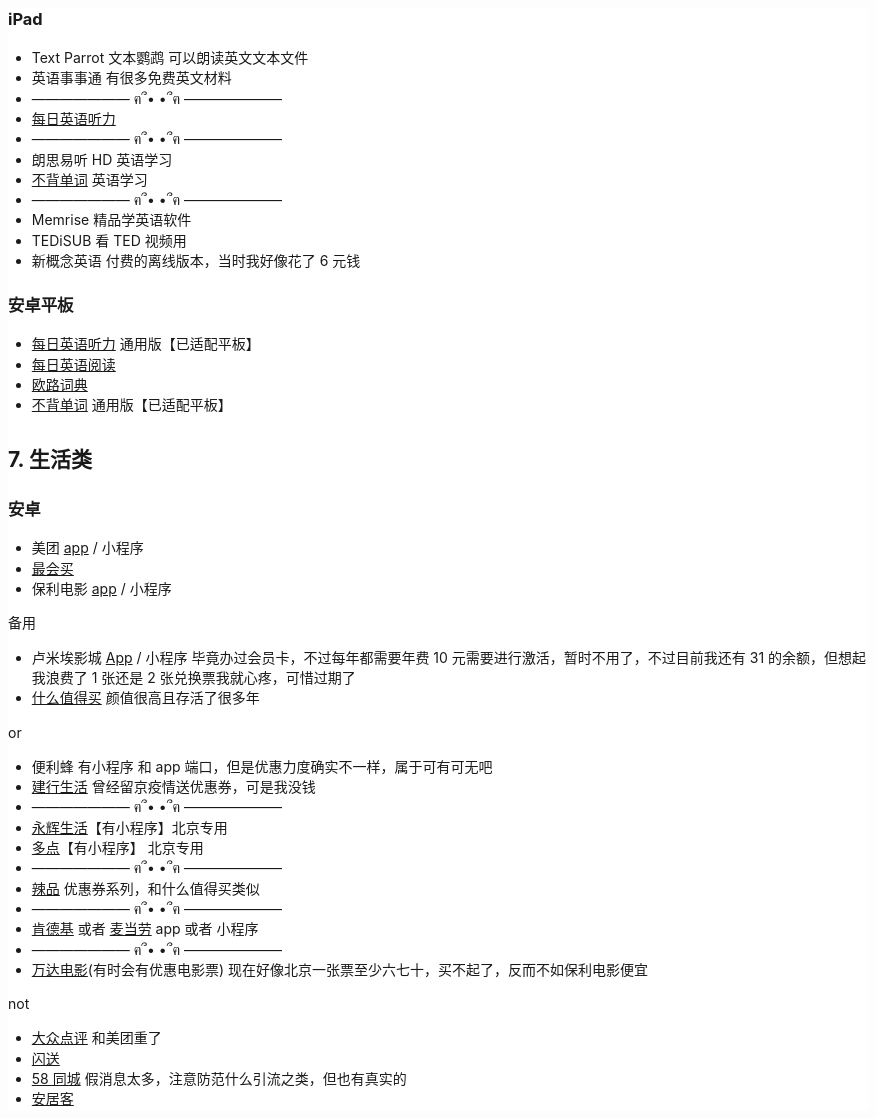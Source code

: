 ### iPad

* Text Parrot 文本鹦鹉 可以朗读英文文本文件
* 英语事事通 有很多免费英文材料
* ——————— ฅ՞• •՞ฅ ———————
* [每日英语听力](https://sj.qq.com/appdetail/com.qianyan2.ting.en)
* ——————— ฅ՞• •՞ฅ ———————
* 朗思易听 HD 英语学习
* [不背单词](https://sj.qq.com/appdetail/cn.com.langeasy.LangEasyLexis) 英语学习
* ——————— ฅ՞• •՞ฅ ———————
* Memrise 精品学英语软件
* TEDiSUB 看 TED 视频用
* 新概念英语 付费的离线版本，当时我好像花了 6 元钱

### 安卓平板

* [每日英语听力](https://sj.qq.com/appdetail/com.qianyan2.ting.en) 通用版【已适配平板】
* [每日英语阅读](https://sj.qq.com/appdetail/lexue.mryyyd)
* [欧路词典](https://sj.qq.com/appdetail/com.eusoft.eudic)
* [不背单词](https://sj.qq.com/appdetail/cn.com.langeasy.LangEasyLexis) 通用版【已适配平板】

## 7. 生活类

### 安卓

* 美团 [app](https://sj.qq.com/appdetail/com.sankuai.meituan) / 小程序
* [最会买](https://sj.qq.com/appdetail/com.ruanmei.zuihuimai)
* 保利电影 [app](https://sj.qq.com/appdetail/com.zhonglan.polyapp) / 小程序

备用

* 卢米埃影城 [App](https://sj.qq.com/appdetail/com.lumiai.XXXXX) / 小程序 毕竟办过会员卡，不过每年都需要年费 10 元需要进行激活，暂时不用了，不过目前我还有 31 的余额，但想起我浪费了 1 张还是 2 张兑换票我就心疼，可惜过期了
* [什么值得买](https://sj.qq.com/appdetail/com.smzdm.client.android) 颜值很高且存活了很多年

or

* 便利蜂 有小程序 和 app 端口，但是优惠力度确实不一样，属于可有可无吧
* [建行生活](https://sj.qq.com/appdetail/com.ccb.longjiLife) 曾经留京疫情送优惠券，可是我没钱
* ——————— ฅ՞• •՞ฅ ———————
* [永辉生活](https://sj.qq.com/appdetail/cn.yonghui.hyd)【有小程序】北京专用
* [多点](https://sj.qq.com/appdetail/com.wm.dmall)【有小程序】 北京专用
* ——————— ฅ՞• •՞ฅ ———————
* [辣品](https://sj.qq.com/appdetail/com.ruanmei.lapin) 优惠券系列，和什么值得买类似
* ——————— ฅ՞• •՞ฅ ———————
* [肯德基](https://sj.qq.com/appdetail/com.yek.android.kfc.activitys) 或者 [麦当劳](https://sj.qq.com/appdetail/com.mcdonalds.gma.cn) app 或者 小程序
* ——————— ฅ՞• •՞ฅ ———————
* [万达电影](https://sj.qq.com/appdetail/com.wandafilm.app)(有时会有优惠电影票) 现在好像北京一张票至少六七十，买不起了，反而不如保利电影便宜

not

* [大众点评](https://sj.qq.com/appdetail/com.dianping.v1) 和美团重了
* [闪送](https://sj.qq.com/appdetail/cn.ishansong)
* [58 同城](https://sj.qq.com/appdetail/com.wuba) 假消息太多，注意防范什么引流之类，但也有真实的
* [安居客](https://sj.qq.com/appdetail/com.anjuke.android.app)
